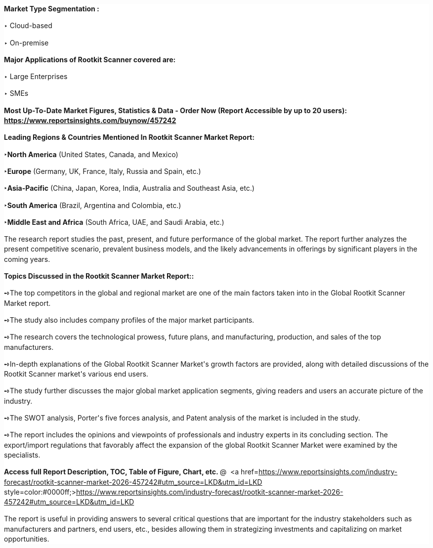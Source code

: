 <strong>Market Type Segmentation :</strong>

‣ Cloud-based

‣ On-premise

<strong>Major Applications of Rootkit Scanner covered are:</strong>

‣ Large Enterprises

‣ SMEs

<strong>Most Up-To-Date Market Figures, Statistics & Data - Order Now (Report Accessible by up to 20 users): <a href=https://www.reportsinsights.com/buynow/457242>https://www.reportsinsights.com/buynow/457242</a></strong>

<strong>Leading Regions &amp; Countries Mentioned In Rootkit Scanner Market Report:</strong>

<strong>‣North America</strong> (United States, Canada, and Mexico)

<strong>‣Europe</strong> (Germany, UK, France, Italy, Russia and Spain, etc.)

<strong>‣Asia-Pacific</strong> (China, Japan, Korea, India, Australia and Southeast Asia, etc.)

<strong>‣South America</strong> (Brazil, Argentina and Colombia, etc.)

<strong>‣Middle East and Africa</strong> (South Africa, UAE, and Saudi Arabia, etc.)

The research report studies the past, present, and future performance of the global market. The report further analyzes the present competitive scenario, prevalent business models, and the likely advancements in offerings by significant players in the coming years.

<strong>Topics Discussed in the Rootkit Scanner Market Report::</strong>

➺The top competitors in the global and regional market are one of the main factors taken into in the Global Rootkit Scanner Market report.

➺The study also includes company profiles of the major market participants.

➺The research covers the technological prowess, future plans, and manufacturing, production, and sales of the top manufacturers.

➺In-depth explanations of the Global Rootkit Scanner Market's growth factors are provided, along with detailed discussions of the Rootkit Scanner market's various end users.

➺The study further discusses the major global market application segments, giving readers and users an accurate picture of the industry.

➺The SWOT analysis, Porter's five forces analysis, and Patent analysis of the market is included in the study.

➺The report includes the opinions and viewpoints of professionals and industry experts in its concluding section. The export/import regulations that favorably affect the expansion of the global Rootkit Scanner Market were examined by the specialists.

<strong>Access full Report Description, TOC, Table of Figure, Chart, etc. </strong>@  <a href=https://www.reportsinsights.com/industry-forecast/rootkit-scanner-market-2026-457242#utm_source=LKD&utm_id=LKD style=color:#0000ff;>https://www.reportsinsights.com/industry-forecast/rootkit-scanner-market-2026-457242#utm_source=LKD&utm_id=LKD</a></font>

The report is useful in providing answers to several critical questions that are important for the industry stakeholders such as manufacturers and partners, end users, etc., besides allowing them in strategizing investments and capitalizing on market opportunities.
